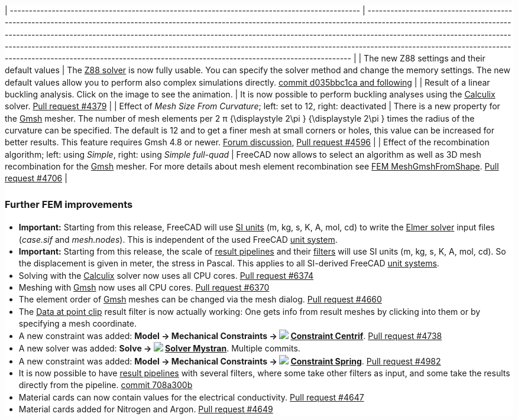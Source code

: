 | -------------------------------------------------------------------------------------------- | ------------------------------------------------------------------------------------------------------------------------------------------------------------------------------------------------------------------------------------------------------------------------------------------------------------------------------------------------------------------------------------------------------------------------------------------------------------------------------------------------------------------------------------------------ |
| The new Z88 settings and their default values                                                | The [Z88 solver](/FEM_SolverZ88 "FEM SolverZ88") is now fully usable. You can specify the solver method and change the memory settings. The new default values allow you to perform also complex simulations directly. [commit d035bbc1ca and following](https://github.com/FreeCAD/FreeCAD/commit/d035bbc1ca)                                                                                                                                                                                                                                   |
| Result of a linear buckling analysis. Click on the image to see the animation.               | It is now possible to perform buckling analyses using the [Calculix](/FEM_SolverCalculixCxxtools "FEM SolverCalculixCxxtools") solver. [Pull request #4379](https://github.com/FreeCAD/FreeCAD/pull/4379)                                                                                                                                                                                                                                                                                                                                        |
| Effect of _Mesh Size From Curvature_; left: set to 12, right: deactivated                    | There is a new property for the [Gmsh](/FEM_MeshGmshFromShape "FEM MeshGmshFromShape") mesher. The number of mesh elements per 2 π {\displaystyle 2\pi } {\displaystyle 2\pi } times the radius of the curvature can be specified. The default is 12 and to get a finer mesh at small corners or holes, this value can be increased for better results. This feature requires Gmsh 4.8 or newer. [Forum discussion](https://forum.freecadweb.org/viewtopic.php?f=18&t=56401), [Pull request #4596](https://github.com/FreeCAD/FreeCAD/pull/4596) |
| Effect of the recombination algorithm; left: using _Simple_, right: using _Simple full-quad_ | FreeCAD now allows to select an algorithm as well as 3D mesh recombination for the [Gmsh](/FEM_MeshGmshFromShape "FEM MeshGmshFromShape") mesher. For more details about mesh element recombination see [FEM MeshGmshFromShape](/FEM_MeshGmshFromShape#Element_Recombination "FEM MeshGmshFromShape"). [Pull request #4706](https://github.com/FreeCAD/FreeCAD/pull/4706)                                                                                                                                                                        |

### Further FEM improvements

- **Important:** Starting from this release, FreeCAD will use [SI units](https://en.wikipedia.org/wiki/International_System_of_Units) (m, kg, s, K, A, mol, cd) to write the [Elmer solver](/FEM_SolverElmer "FEM SolverElmer") input files (_case.sif_ and _mesh.nodes_). This is independent of the used FreeCAD [unit system](/Preferences_Editor#Units "Preferences Editor").
- **Important:** Starting from this release, the scale of [result pipelines](/FEM_PostPipelineFromResult "FEM PostPipelineFromResult") and their [filters](/FEM_Workbench#Menu:_Results "FEM Workbench") will use SI units (m, kg, s, K, A, mol, cd). So the displacement is given in meter, the stress in Pascal. This applies to all SI-derived FreeCAD [unit systems](/Preferences_Editor#Units "Preferences Editor").
- Solving with the [Calculix](/FEM_SolverCalculixCxxtools "FEM SolverCalculixCxxtools") solver now uses all CPU cores. [Pull request #6374](https://github.com/FreeCAD/FreeCAD/pull/6374)
- Meshing with [Gmsh](/FEM_MeshGmshFromShape "FEM MeshGmshFromShape") now uses all CPU cores. [Pull request #6370](https://github.com/FreeCAD/FreeCAD/pull/6370)
- The element order of [Gmsh](/FEM_MeshGmshFromShape "FEM MeshGmshFromShape") meshes can be changed via the mesh dialog. [Pull request #4660](https://github.com/FreeCAD/FreeCAD/pull/4660)
- The [Data at point clip](/FEM_PostFilterDataAtPoint "FEM PostFilterDataAtPoint") result filter is now actually working: One gets info from result meshes by clicking into them or by specifying a mesh coordinate.
- A new constraint was added: **Model → Mechanical Constraints → ![](/images/FEM_ConstraintCentrif.svg) [Constraint Centrif](/FEM_ConstraintCentrif "FEM ConstraintCentrif")**. [Pull request #4738](https://github.com/FreeCAD/FreeCAD/pull/4738)
- A new solver was added: **Solve → ![](/images/FEM_SolverMystran.svg) [Solver Mystran](/FEM_SolverMystran "FEM SolverMystran")**. Multiple commits.
- A new constraint was added: **Model → Mechanical Constraints → ![](/images/FEM_ConstraintSpring.svg) [Constraint Spring](/FEM_ConstraintSpring "FEM ConstraintSpring")**. [Pull request #4982](https://github.com/FreeCAD/FreeCAD/pull/4982)
- It is now possible to have [result pipelines](/FEM_PostPipelineFromResult "FEM PostPipelineFromResult") with several filters, where some take other filters as input, and some take the results directly from the pipeline. [commit 708a300b](https://github.com/FreeCAD/FreeCAD/commit/708a300b)
- Material cards can now contain values for the electrical conductivity. [Pull request #4647](https://github.com/FreeCAD/FreeCAD/pull/4647)
- Material cards added for Nitrogen and Argon. [Pull request #4649](https://github.com/FreeCAD/FreeCAD/pull/4649)